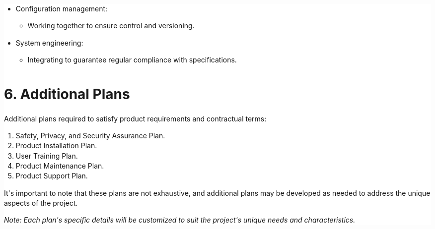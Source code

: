 - Configuration management: 
   -  Working together to ensure control and versioning.

- System engineering: 
   -  Integrating to guarantee regular compliance with specifications.


# 6. Additional Plans

Additional plans required to satisfy product requirements and contractual terms:

1) Safety, Privacy, and Security Assurance Plan.
2) Product Installation Plan.
3) User Training Plan.
4) Product Maintenance Plan.
5) Product Support Plan.

 It's important to note that these plans are not exhaustive, and additional plans may be developed as needed to address the unique aspects of the project.

*Note: Each plan's specific details will be customized to suit the project's unique needs and characteristics.*
